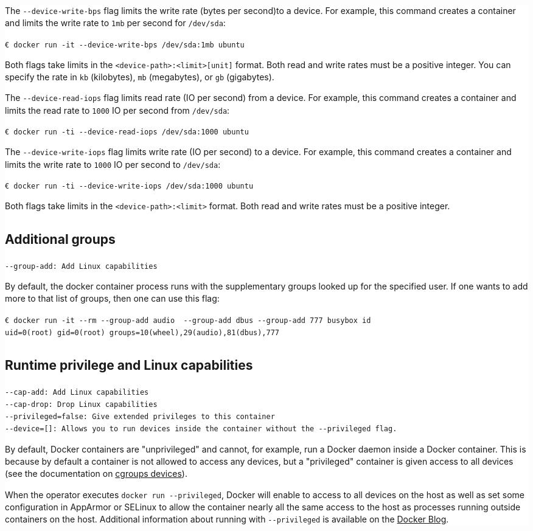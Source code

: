 The `--device-write-bps` flag limits the write rate (bytes per second)to a device.
For example, this command creates a container and limits the write rate to `1mb`
per second for `/dev/sda`: 

    € docker run -it --device-write-bps /dev/sda:1mb ubuntu

Both flags take limits in the `<device-path>:<limit>[unit]` format. Both read
and write rates must be a positive integer. You can specify the rate in `kb`
(kilobytes), `mb` (megabytes), or `gb` (gigabytes).

The `--device-read-iops` flag limits read rate (IO per second) from a device.
For example, this command creates a container and limits the read rate to
`1000` IO per second from `/dev/sda`:

    € docker run -ti --device-read-iops /dev/sda:1000 ubuntu

The `--device-write-iops` flag limits write rate (IO per second) to a device.
For example, this command creates a container and limits the write rate to
`1000` IO per second to `/dev/sda`:

    € docker run -ti --device-write-iops /dev/sda:1000 ubuntu

Both flags take limits in the `<device-path>:<limit>` format. Both read and
write rates must be a positive integer.

## Additional groups
    --group-add: Add Linux capabilities

By default, the docker container process runs with the supplementary groups looked
up for the specified user. If one wants to add more to that list of groups, then
one can use this flag:

    € docker run -it --rm --group-add audio  --group-add dbus --group-add 777 busybox id
    uid=0(root) gid=0(root) groups=10(wheel),29(audio),81(dbus),777

## Runtime privilege and Linux capabilities

    --cap-add: Add Linux capabilities
    --cap-drop: Drop Linux capabilities
    --privileged=false: Give extended privileges to this container
    --device=[]: Allows you to run devices inside the container without the --privileged flag.

By default, Docker containers are "unprivileged" and cannot, for
example, run a Docker daemon inside a Docker container. This is because
by default a container is not allowed to access any devices, but a
"privileged" container is given access to all devices (see 
the documentation on [cgroups devices](https://www.kernel.org/doc/Documentation/cgroups/devices.txt)).

When the operator executes `docker run --privileged`, Docker will enable
to access to all devices on the host as well as set some configuration
in AppArmor or SELinux to allow the container nearly all the same access to the
host as processes running outside containers on the host. Additional
information about running with `--privileged` is available on the
[Docker Blog](http://blog.docker.com/2013/09/docker-can-now-run-within-docker/).
